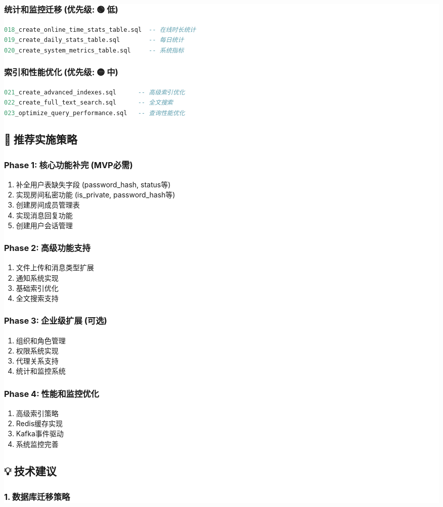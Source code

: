 ### 统计和监控迁移 (优先级: 🟢 低)

```sql
018_create_online_time_stats_table.sql  -- 在线时长统计
019_create_daily_stats_table.sql        -- 每日统计
020_create_system_metrics_table.sql     -- 系统指标
```

### 索引和性能优化 (优先级: 🟡 中)

```sql
021_create_advanced_indexes.sql      -- 高级索引优化
022_create_full_text_search.sql      -- 全文搜索
023_optimize_query_performance.sql   -- 查询性能优化
```

## 🎯 推荐实施策略

### Phase 1: 核心功能补完 (MVP必需)

1. 补全用户表缺失字段 (password_hash, status等)
2. 实现房间私密功能 (is_private, password_hash等)
3. 创建房间成员管理表
4. 实现消息回复功能
5. 创建用户会话管理

### Phase 2: 高级功能支持

1. 文件上传和消息类型扩展
2. 通知系统实现
3. 基础索引优化
4. 全文搜索支持

### Phase 3: 企业级扩展 (可选)

1. 组织和角色管理
2. 权限系统实现
3. 代理关系支持
4. 统计和监控系统

### Phase 4: 性能和监控优化

1. 高级索引策略
2. Redis缓存实现
3. Kafka事件驱动
4. 系统监控完善

## 💡 技术建议

### 1. 数据库迁移策略

